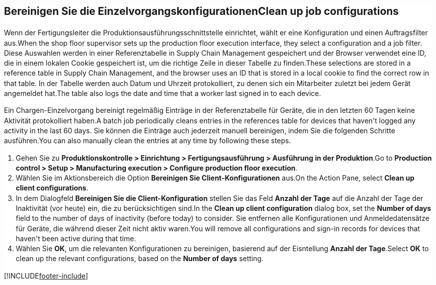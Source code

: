 ## <a name="clean-up-job-configurations"></a><span data-ttu-id="4fba8-194">Bereinigen Sie die Einzelvorgangskonfigurationen</span><span class="sxs-lookup"><span data-stu-id="4fba8-194">Clean up job configurations</span></span>

<span data-ttu-id="4fba8-195">Wenn der Fertigungsleiter die Produktionsausführungsschnittstelle einrichtet, wählt er eine Konfiguration und einen Auftragsfilter aus.</span><span class="sxs-lookup"><span data-stu-id="4fba8-195">When the shop floor supervisor sets up the production floor execution interface, they select a configuration and a job filter.</span></span> <span data-ttu-id="4fba8-196">Diese Auswahlen werden in einer Referenztabelle in Supply Chain Management gespeichert und der Browser verwendet eine ID, die in einem lokalen Cookie gespeichert ist, um die richtige Zeile in dieser Tabelle zu finden.</span><span class="sxs-lookup"><span data-stu-id="4fba8-196">These selections are stored in a reference table in Supply Chain Management, and the browser uses an ID that is stored in a local cookie to find the correct row in that table.</span></span> <span data-ttu-id="4fba8-197">In der Tabelle werden auch Datum und Uhrzeit protokolliert, zu denen sich ein Mitarbeiter zuletzt bei jedem Gerät angemeldet hat.</span><span class="sxs-lookup"><span data-stu-id="4fba8-197">The table also logs the date and time that a worker last signed in to each device.</span></span>

<span data-ttu-id="4fba8-198">Ein Chargen-Einzelvorgang bereinigt regelmäßig Einträge in der Referenztabelle für Geräte, die in den letzten 60 Tagen keine Aktivität protokolliert haben.</span><span class="sxs-lookup"><span data-stu-id="4fba8-198">A batch job periodically cleans entries in the references table for devices that haven't logged any activity in the last 60 days.</span></span> <span data-ttu-id="4fba8-199">Sie können die Einträge auch jederzeit manuell bereinigen, indem Sie die folgenden Schritte ausführen.</span><span class="sxs-lookup"><span data-stu-id="4fba8-199">You can also manually clean the entries at any time by following these steps.</span></span>

1. <span data-ttu-id="4fba8-200">Gehen Sie zu **Produktionskontrolle \> Einrichtung \> Fertigungsausführung \> Ausführung in der Produktion**.</span><span class="sxs-lookup"><span data-stu-id="4fba8-200">Go to **Production control \> Setup \> Manufacturing execution \> Configure production floor execution**.</span></span>
1. <span data-ttu-id="4fba8-201">Wählen Sie im Aktionsbereich die Option **Bereinigen Sie Client-Konfigurationen** aus.</span><span class="sxs-lookup"><span data-stu-id="4fba8-201">On the Action Pane, select **Clean up client configurations**.</span></span>
1. <span data-ttu-id="4fba8-202">In dem Dialogfeld **Bereinigen Sie die Client-Konfiguration** stellen Sie das Feld **Anzahl der Tage** auf die Anzahl der Tage der Inaktivität (vor heute) ein, die zu berücksichtigen sind.</span><span class="sxs-lookup"><span data-stu-id="4fba8-202">In the **Clean up client configuration** dialog box, set the **Number of days** field to the number of days of inactivity (before today) to consider.</span></span> <span data-ttu-id="4fba8-203">Sie entfernen alle Konfigurationen und Anmeldedatensätze für Geräte, die während dieser Zeit nicht aktiv waren.</span><span class="sxs-lookup"><span data-stu-id="4fba8-203">You will remove all configurations and sign-in records for devices that haven't been active during that time.</span></span>
1. <span data-ttu-id="4fba8-204">Wählen Sie **OK**, um die relevanten Konfigurationen zu bereinigen, basierend auf der Eisntellung **Anzahl der Tage**.</span><span class="sxs-lookup"><span data-stu-id="4fba8-204">Select **OK** to clean up the relevant configurations, based on the **Number of days** setting.</span></span>


[!INCLUDE[footer-include](../../includes/footer-banner.md)]
